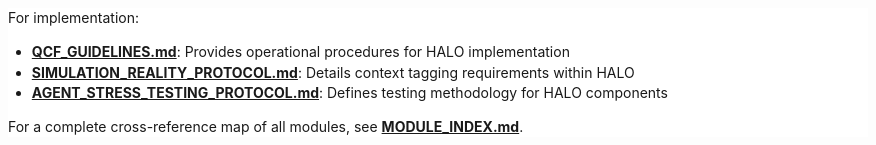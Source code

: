 For implementation:
- **[QCF_GUIDELINES.md](QCF_GUIDELINES.md#halo-implementation)**: Provides operational procedures for HALO implementation
- **[SIMULATION_REALITY_PROTOCOL.md](SIMULATION_REALITY_PROTOCOL.md#context-tagging-in-halo)**: Details context tagging requirements within HALO
- **[AGENT_STRESS_TESTING_PROTOCOL.md](AGENT_STRESS_TESTING_PROTOCOL.md#halo-resilience-testing)**: Defines testing methodology for HALO components

For a complete cross-reference map of all modules, see **[MODULE_INDEX.md](MODULE_INDEX.md)**.